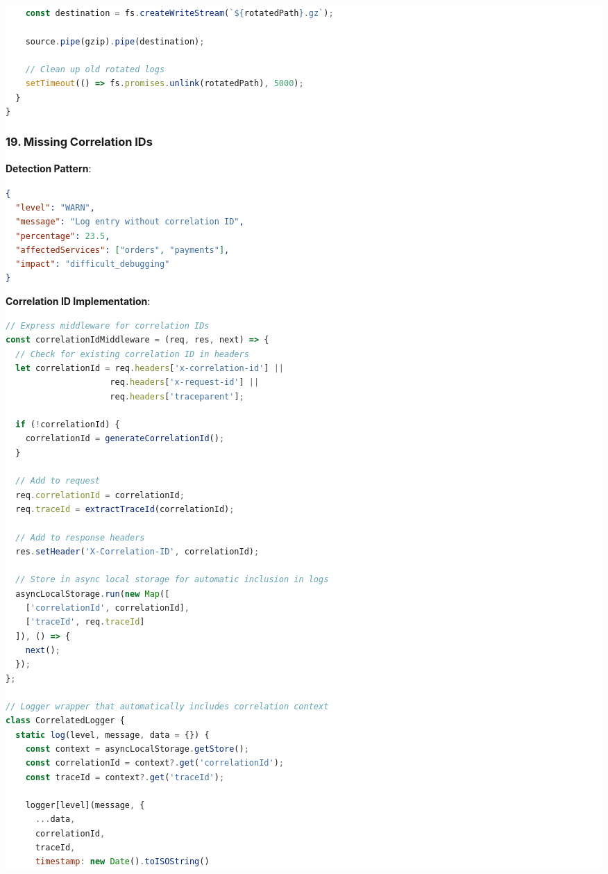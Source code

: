 ```javascript
    const destination = fs.createWriteStream(`${rotatedPath}.gz`);
    
    source.pipe(gzip).pipe(destination);
    
    // Clean up old rotated logs
    setTimeout(() => fs.promises.unlink(rotatedPath), 5000);
  }
}
```

### 19. Missing Correlation IDs

**Detection Pattern**:
```json
{
  "level": "WARN",
  "message": "Log entry without correlation ID",
  "percentage": 23.5,
  "affectedServices": ["orders", "payments"],
  "impact": "difficult_debugging"
}
```

**Correlation ID Implementation**:
```javascript
// Express middleware for correlation IDs
const correlationIdMiddleware = (req, res, next) => {
  // Check for existing correlation ID in headers
  let correlationId = req.headers['x-correlation-id'] || 
                     req.headers['x-request-id'] ||
                     req.headers['traceparent'];
  
  if (!correlationId) {
    correlationId = generateCorrelationId();
  }
  
  // Add to request
  req.correlationId = correlationId;
  req.traceId = extractTraceId(correlationId);
  
  // Add to response headers
  res.setHeader('X-Correlation-ID', correlationId);
  
  // Store in async local storage for automatic inclusion in logs
  asyncLocalStorage.run(new Map([
    ['correlationId', correlationId],
    ['traceId', req.traceId]
  ]), () => {
    next();
  });
};

// Logger wrapper that automatically includes correlation context
class CorrelatedLogger {
  static log(level, message, data = {}) {
    const context = asyncLocalStorage.getStore();
    const correlationId = context?.get('correlationId');
    const traceId = context?.get('traceId');
    
    logger[level](message, {
      ...data,
      correlationId,
      traceId,
      timestamp: new Date().toISOString()
```